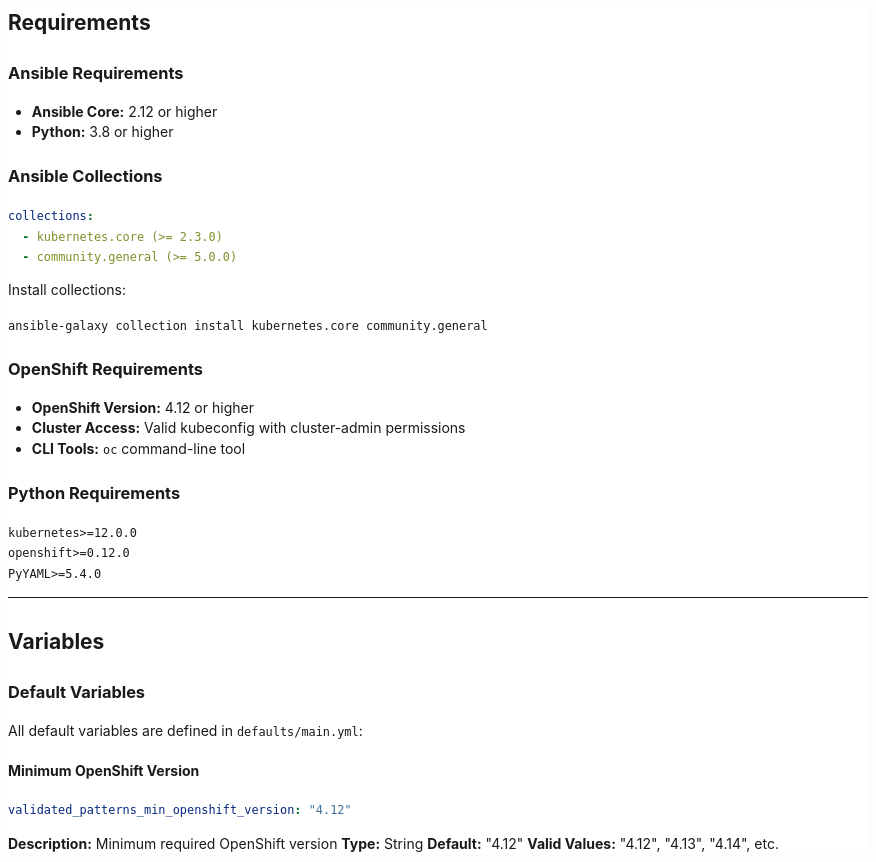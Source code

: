 ## Requirements

### Ansible Requirements

- **Ansible Core:** 2.12 or higher
- **Python:** 3.8 or higher

### Ansible Collections

```yaml
collections:
  - kubernetes.core (>= 2.3.0)
  - community.general (>= 5.0.0)
```

Install collections:

```bash
ansible-galaxy collection install kubernetes.core community.general
```

### OpenShift Requirements

- **OpenShift Version:** 4.12 or higher
- **Cluster Access:** Valid kubeconfig with cluster-admin permissions
- **CLI Tools:** `oc` command-line tool

### Python Requirements

```
kubernetes>=12.0.0
openshift>=0.12.0
PyYAML>=5.4.0
```

---

## Variables

### Default Variables

All default variables are defined in `defaults/main.yml`:

#### Minimum OpenShift Version

```yaml
validated_patterns_min_openshift_version: "4.12"
```

**Description:** Minimum required OpenShift version
**Type:** String
**Default:** "4.12"
**Valid Values:** "4.12", "4.13", "4.14", etc.
